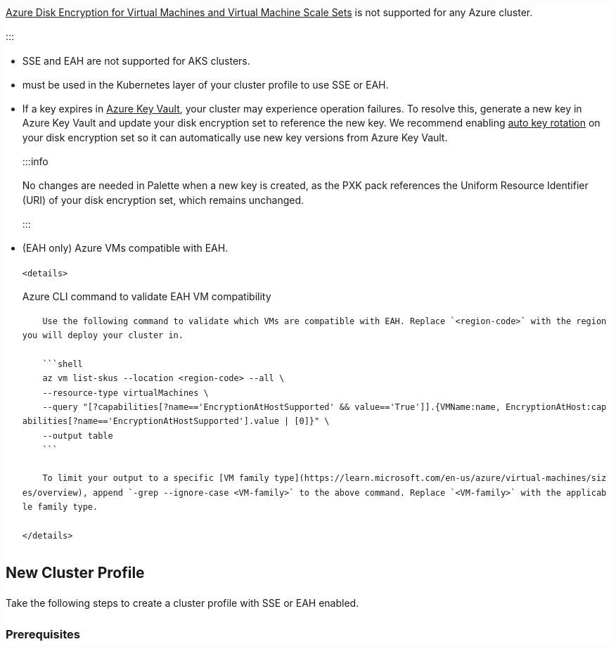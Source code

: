 [Azure Disk Encryption for Virtual Machines and Virtual Machine Scale Sets](https://learn.microsoft.com/en-us/azure/virtual-machines/linux/disk-encryption-overview)
is not supported for any Azure cluster.

:::

- SSE and EAH are not supported for AKS clusters.

- <VersionedLink text="Palette eXtended Kubernetes (PXK)" url="/integrations/packs/?pack=kubernetes" /> must be used in
  the Kubernetes layer of your cluster profile to use SSE or EAH.

- If a key expires in [Azure Key Vault](https://learn.microsoft.com/en-us/azure/key-vault/general/overview), your
  cluster may experience operation failures. To resolve this, generate a new key in Azure Key Vault and update your disk
  encryption set to reference the new key. We recommend enabling
  [auto key rotation](https://learn.microsoft.com/en-us/azure/virtual-machines/disk-encryption#automatic-key-rotation-of-customer-managed-keys)
  on your disk encryption set so it can automatically use new key versions from Azure Key Vault.

  :::info

  No changes are needed in Palette when a new key is created, as the PXK pack references the Uniform Resource Identifier
  (URI) of your disk encryption set, which remains unchanged.

  :::

- (EAH only) Azure VMs compatible with EAH.

      <details>

  <summary>Azure CLI command to validate EAH VM compatibility</summary>

          Use the following command to validate which VMs are compatible with EAH. Replace `<region-code>` with the region you will deploy your cluster in.

          ```shell
          az vm list-skus --location <region-code> --all \
          --resource-type virtualMachines \
          --query "[?capabilities[?name=='EncryptionAtHostSupported' && value=='True']].{VMName:name, EncryptionAtHost:capabilities[?name=='EncryptionAtHostSupported'].value | [0]}" \
          --output table
          ```

          To limit your output to a specific [VM family type](https://learn.microsoft.com/en-us/azure/virtual-machines/sizes/overview), append `-grep --ignore-case <VM-family>` to the above command. Replace `<VM-family>` with the applicable family type.

      </details>

## New Cluster Profile

Take the following steps to create a cluster profile with SSE or EAH enabled.

### Prerequisites
